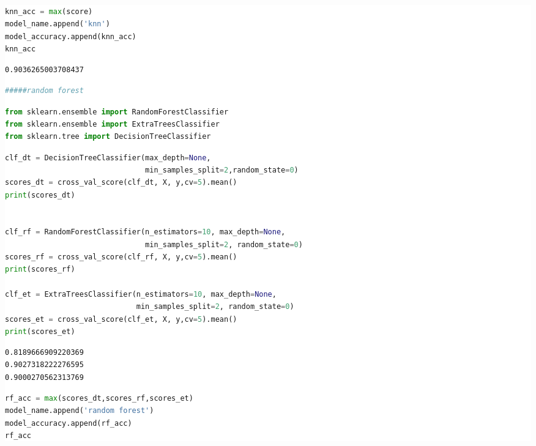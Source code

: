 

```python
knn_acc = max(score)
model_name.append('knn')
model_accuracy.append(knn_acc)
knn_acc
```




    0.9036265003708437




```python
#####random forest
```


```python
from sklearn.ensemble import RandomForestClassifier
from sklearn.ensemble import ExtraTreesClassifier
from sklearn.tree import DecisionTreeClassifier
```


```python
clf_dt = DecisionTreeClassifier(max_depth=None, 
                                min_samples_split=2,random_state=0)
scores_dt = cross_val_score(clf_dt, X, y,cv=5).mean()
print(scores_dt)    

 
clf_rf = RandomForestClassifier(n_estimators=10, max_depth=None,
                                min_samples_split=2, random_state=0)
scores_rf = cross_val_score(clf_rf, X, y,cv=5).mean()
print(scores_rf)

clf_et = ExtraTreesClassifier(n_estimators=10, max_depth=None,
                              min_samples_split=2, random_state=0)
scores_et = cross_val_score(clf_et, X, y,cv=5).mean()
print(scores_et)
```

    0.8189666909220369
    0.9027318222276595
    0.9000270562313769



```python
rf_acc = max(scores_dt,scores_rf,scores_et)
model_name.append('random forest')
model_accuracy.append(rf_acc)
rf_acc
```



